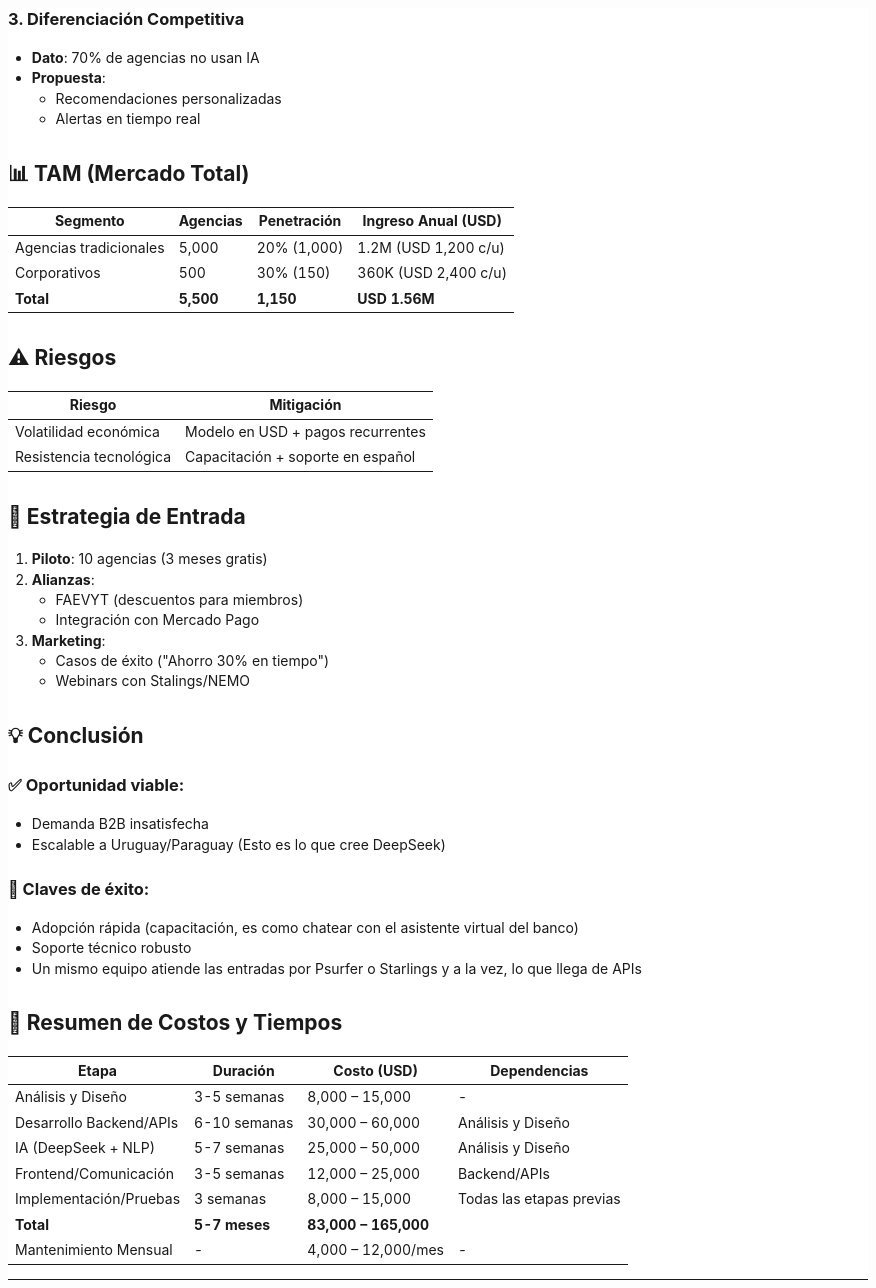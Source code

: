 ### 3. Diferenciación Competitiva  
- **Dato**: 70% de agencias no usan IA  
- **Propuesta**:  
  - Recomendaciones personalizadas  
  - Alertas en tiempo real  

## 📊 TAM (Mercado Total)  
| Segmento               | Agencias | Penetración | Ingreso Anual (USD) |  
|------------------------|----------|-------------|----------------------|  
| Agencias tradicionales | 5,000    | 20% (1,000) | 1.2M (USD 1,200 c/u) |  
| Corporativos           | 500      | 30% (150)   | 360K (USD 2,400 c/u) |  
| **Total**              | **5,500**| **1,150**   | **USD 1.56M**        |  

## ⚠️ Riesgos  

| Riesgo                  | Mitigación                          |  
|-------------------------|------------------------------------|  
| Volatilidad económica   | Modelo en USD + pagos recurrentes  |  
| Resistencia tecnológica | Capacitación + soporte en español |  

## 🚀 Estrategia de Entrada  
1. **Piloto**: 10 agencias (3 meses gratis)  
2. **Alianzas**:  
   - FAEVYT (descuentos para miembros)  
   - Integración con Mercado Pago  
3. **Marketing**:  
   - Casos de éxito ("Ahorro 30% en tiempo")  
   - Webinars con Stalings/NEMO  

## 💡 Conclusión  

###  **✅ Oportunidad viable**:  

- Demanda B2B insatisfecha  
- Escalable a Uruguay/Paraguay  (Esto es lo que cree DeepSeek)

### **🔑 Claves de éxito**:  
- Adopción rápida (capacitación, es como chatear con el asistente virtual del banco)  
- Soporte técnico robusto
- Un mismo equipo atiende las entradas por Psurfer o Starlings y a la vez, lo que llega de APIs

## 📌 Resumen de Costos y Tiempos
| **Etapa**               | **Duración**   | **Costo (USD)**       | **Dependencias**          |
|-------------------------|---------------|----------------------|--------------------------|
| Análisis y Diseño       | 3-5 semanas   | 8,000 – 15,000       | -                        |
| Desarrollo Backend/APIs | 6-10 semanas  | 30,000 – 60,000      | Análisis y Diseño        |
| IA (DeepSeek + NLP)     | 5-7 semanas   | 25,000 – 50,000      | Análisis y Diseño        |
| Frontend/Comunicación   | 3-5 semanas   | 12,000 – 25,000      | Backend/APIs             |
| Implementación/Pruebas  | 3 semanas     | 8,000 – 15,000       | Todas las etapas previas  |
| **Total**               | **5-7 meses** | **83,000 – 165,000** |                          |
| Mantenimiento Mensual   | -             | 4,000 – 12,000/mes   | -                        |

---